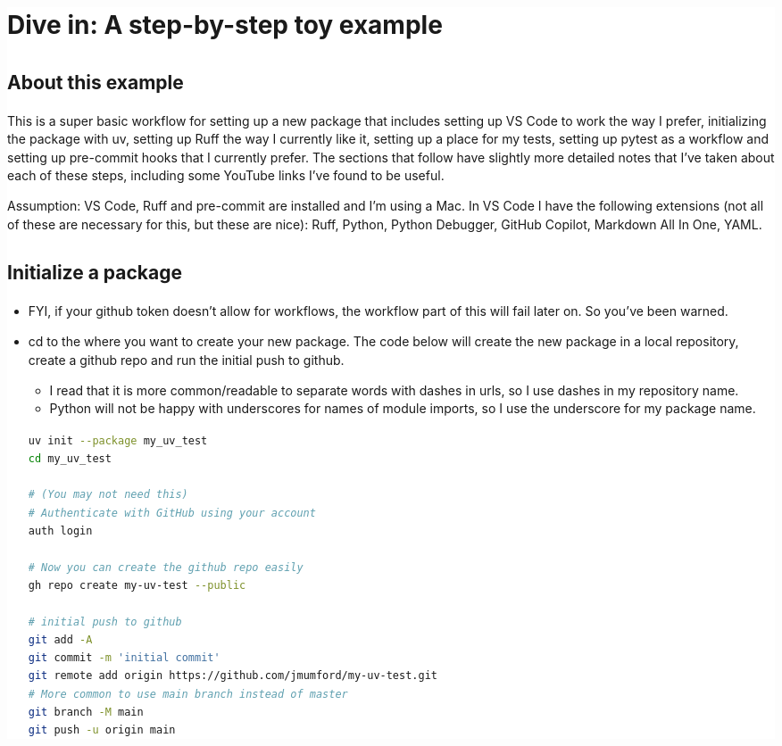 
# Dive in: A step-by-step toy example


## About this example

This is a super basic workflow for setting up a new package that includes setting up VS Code to work the way I prefer, initializing the package with uv, setting up Ruff the way I currently like it, setting up a place for my tests, setting up pytest as a workflow and setting up pre-commit hooks that I currently prefer.  The sections that follow have slightly more detailed notes that I’ve taken about each of these steps, including some YouTube links I’ve found to be useful.

Assumption: VS Code, Ruff and pre-commit are installed and I’m using a Mac.  In VS Code I have the following extensions (not all of these are necessary for this, but these are nice): Ruff, Python, Python Debugger, GitHub Copilot, Markdown All In One, YAML.

## Initialize a package

- FYI, if your github token doesn’t allow for workflows, the workflow part of this will fail later on. So you’ve been warned.
- cd to the where you want to create your new package. The code below will create the new package in a local repository, create a github repo and run the initial push to github.
    - I read that it is more common/readable to separate words with dashes in urls, so I use dashes in my repository name.
    - Python will not be happy with underscores for names of module imports, so I use the underscore for my package name.
    
    ```bash
    uv init --package my_uv_test
    cd my_uv_test 
    
    # (You may not need this)
    # Authenticate with GitHub using your account
    auth login
    
    # Now you can create the github repo easily
    gh repo create my-uv-test --public
    
    # initial push to github
    git add -A
    git commit -m 'initial commit'
    git remote add origin https://github.com/jmumford/my-uv-test.git
    # More common to use main branch instead of master
    git branch -M main
    git push -u origin main
    